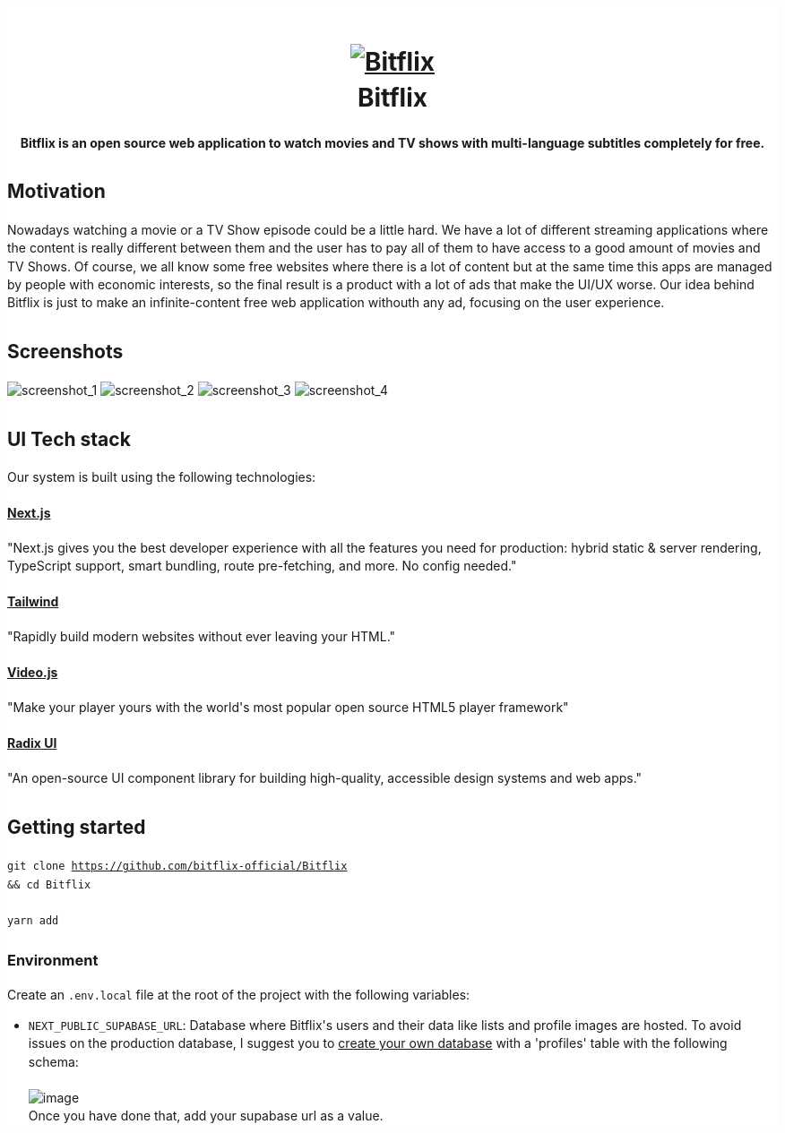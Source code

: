 <h1 align="center">
  <br />
  <a href="https://bitflixapp.com">
    <img width="100" src="https://bitflixapp.com/_next/static/media/logo.25407f8c.png" alt="Bitflix" />
  </a>
  <br />
  Bitflix
</h1>

<h4 align="center">Bitflix is an open source web application to watch movies and TV shows with multi-language subtitles completely for free.</h4>

## Motivation
Nowadays watching a movie or a TV Show episode could be a little hard. We have a lot of different streaming applications where the content is really different between them and the user has to pay all of them to have access to a good amount of movies and TV Shows.
Of course, we all know some free websites where there is a lot of content but at the same time this apps are managed by people with economic interests, so the final result is a product with a lot of ads that make the UI/UX worse.
Our idea behind Bitflix is just to make an infinite-content free web application withouth any ad, focusing on the user experience.

## Screenshots
<img width="1402" alt="screenshot_1" src="https://user-images.githubusercontent.com/27747658/157375297-47344d57-576e-4838-9b2c-37a52e6a1c1d.png">
<img width="1433" alt="screenshot_2" src="https://user-images.githubusercontent.com/27747658/157375376-bd18e955-f3ff-4ca6-92a5-c7728acaaf33.png">
<img width="1901" alt="screenshot_3" src="https://user-images.githubusercontent.com/27747658/157375557-112be792-787b-4ec5-bf96-4e10e013eddc.png">
<img width="1466" alt="screenshot_4" src="https://user-images.githubusercontent.com/27747658/157375208-16e0c1f9-cef5-4034-9517-8344194f34af.png">




## UI Tech stack
Our system is built using the following technologies:
#### <a href="https://nextjs.org/">Next.js</a>
"Next.js gives you the best developer experience with all the features you need for production: hybrid static & server rendering, TypeScript support, smart bundling, route pre-fetching, and more. No config needed."
#### <a href="https://tailwindcss.com/">Tailwind</a>
"Rapidly build modern websites without ever leaving your HTML."
#### <a href="https://videojs.com/">Video.js</a>
"Make your player yours with the world's most popular open source HTML5 player framework"
#### <a href="https://www.radix-ui.com/docs/primitives/overview/introduction">Radix UI</a>
"An open-source UI component library for building high-quality, accessible design systems and web apps."

## Getting started
<code>git clone https://github.com/bitflix-official/Bitflix && cd Bitflix</code>
<br />
<br />
<code>yarn add</code>
<br />
### Environment
Create an <code>.env.local</code> file at the root of the project with the following variables:
<br />
- <code>NEXT_PUBLIC_SUPABASE_URL</code>: Database where Bitflix's users and their data like lists and profile images are hosted. To avoid issues on the production database, I suggest you to <a href="https://app.supabase.io/">create your own database</a> with a 'profiles' table with the following schema:<br /><br /> <img width="1200" alt="image" src="https://user-images.githubusercontent.com/27747658/157371850-7765d318-722a-4cd8-a59d-a7db99e9ef83.png"><br />Once you have done that, add your supabase url as a value.